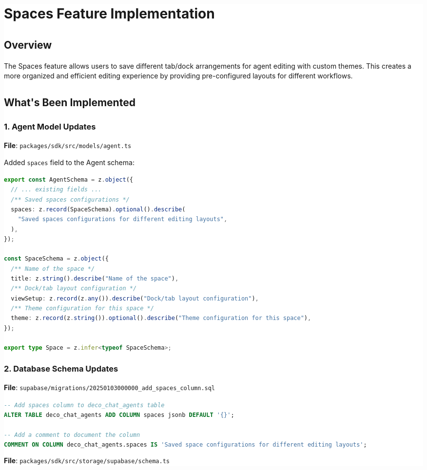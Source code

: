 # Spaces Feature Implementation

## Overview

The Spaces feature allows users to save different tab/dock arrangements for agent editing with custom themes. This creates a more organized and efficient editing experience by providing pre-configured layouts for different workflows.

## What's Been Implemented

### 1. Agent Model Updates

**File**: `packages/sdk/src/models/agent.ts`

Added `spaces` field to the Agent schema:

```typescript
export const AgentSchema = z.object({
  // ... existing fields ...
  /** Saved spaces configurations */
  spaces: z.record(SpaceSchema).optional().describe(
    "Saved spaces configurations for different editing layouts",
  ),
});

const SpaceSchema = z.object({
  /** Name of the space */
  title: z.string().describe("Name of the space"),
  /** Dock/tab layout configuration */
  viewSetup: z.record(z.any()).describe("Dock/tab layout configuration"),
  /** Theme configuration for this space */
  theme: z.record(z.string()).optional().describe("Theme configuration for this space"),
});

export type Space = z.infer<typeof SpaceSchema>;
```

### 2. Database Schema Updates

**File**: `supabase/migrations/20250103000000_add_spaces_column.sql`

```sql
-- Add spaces column to deco_chat_agents table
ALTER TABLE deco_chat_agents ADD COLUMN spaces jsonb DEFAULT '{}';

-- Add a comment to document the column
COMMENT ON COLUMN deco_chat_agents.spaces IS 'Saved space configurations for different editing layouts';
```

**File**: `packages/sdk/src/storage/supabase/schema.ts`
